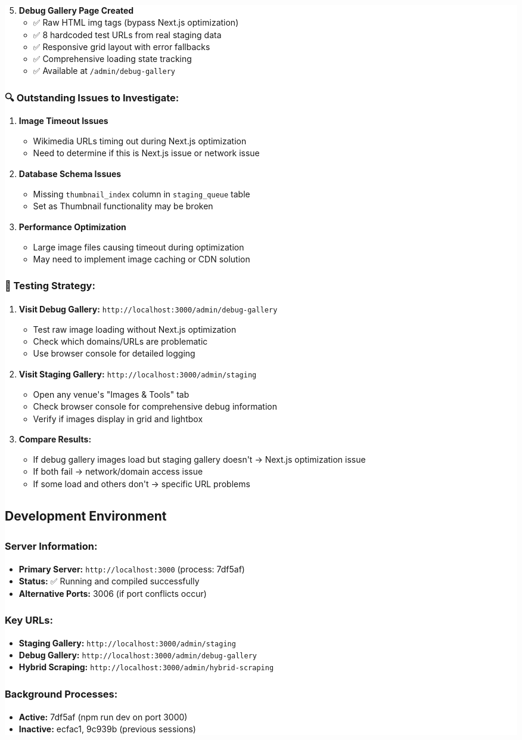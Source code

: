 5. **Debug Gallery Page Created**
   - ✅ Raw HTML img tags (bypass Next.js optimization)
   - ✅ 8 hardcoded test URLs from real staging data
   - ✅ Responsive grid layout with error fallbacks
   - ✅ Comprehensive loading state tracking
   - ✅ Available at `/admin/debug-gallery`

### 🔍 Outstanding Issues to Investigate:

1. **Image Timeout Issues**
   - Wikimedia URLs timing out during Next.js optimization
   - Need to determine if this is Next.js issue or network issue

2. **Database Schema Issues**
   - Missing `thumbnail_index` column in `staging_queue` table
   - Set as Thumbnail functionality may be broken

3. **Performance Optimization**
   - Large image files causing timeout during optimization
   - May need to implement image caching or CDN solution

### 🎯 Testing Strategy:

1. **Visit Debug Gallery:** `http://localhost:3000/admin/debug-gallery`
   - Test raw image loading without Next.js optimization
   - Check which domains/URLs are problematic
   - Use browser console for detailed logging

2. **Visit Staging Gallery:** `http://localhost:3000/admin/staging`
   - Open any venue's "Images & Tools" tab
   - Check browser console for comprehensive debug information
   - Verify if images display in grid and lightbox

3. **Compare Results:**
   - If debug gallery images load but staging gallery doesn't → Next.js optimization issue
   - If both fail → network/domain access issue
   - If some load and others don't → specific URL problems

## Development Environment

### Server Information:
- **Primary Server:** `http://localhost:3000` (process: 7df5af)
- **Status:** ✅ Running and compiled successfully
- **Alternative Ports:** 3006 (if port conflicts occur)

### Key URLs:
- **Staging Gallery:** `http://localhost:3000/admin/staging`
- **Debug Gallery:** `http://localhost:3000/admin/debug-gallery`
- **Hybrid Scraping:** `http://localhost:3000/admin/hybrid-scraping`

### Background Processes:
- **Active:** 7df5af (npm run dev on port 3000)
- **Inactive:** ecfac1, 9c939b (previous sessions)

